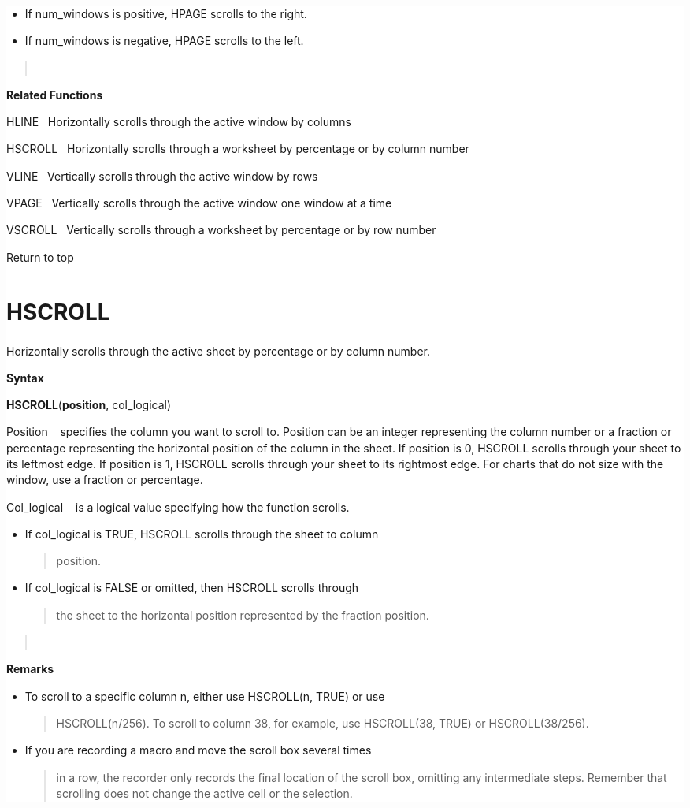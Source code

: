 -   If num\_windows is positive, HPAGE scrolls to the right.

-   If num\_windows is negative, HPAGE scrolls to the left.

>  

**Related Functions**

HLINE   Horizontally scrolls through the active window by columns

HSCROLL   Horizontally scrolls through a worksheet by percentage or by
column number

VLINE   Vertically scrolls through the active window by rows

VPAGE   Vertically scrolls through the active window one window at a
time

VSCROLL   Vertically scrolls through a worksheet by percentage or by row
number

Return to [top](#H)

HSCROLL
=======

Horizontally scrolls through the active sheet by percentage or by column
number.

**Syntax**

**HSCROLL**(**position**, col\_logical)

Position    specifies the column you want to scroll to. Position can be
an integer representing the column number or a fraction or percentage
representing the horizontal position of the column in the sheet. If
position is 0, HSCROLL scrolls through your sheet to its leftmost edge.
If position is 1, HSCROLL scrolls through your sheet to its rightmost
edge. For charts that do not size with the window, use a fraction or
percentage.

Col\_logical    is a logical value specifying how the function scrolls.

-   If col\_logical is TRUE, HSCROLL scrolls through the sheet to column
    > position.

-   If col\_logical is FALSE or omitted, then HSCROLL scrolls through
    > the sheet to the horizontal position represented by the fraction
    > position.

>  

**Remarks**

-   To scroll to a specific column n, either use HSCROLL(n, TRUE) or use
    > HSCROLL(n/256). To scroll to column 38, for example, use
    > HSCROLL(38, TRUE) or HSCROLL(38/256).

-   If you are recording a macro and move the scroll box several times
    > in a row, the recorder only records the final location of the
    > scroll box, omitting any intermediate steps. Remember that
    > scrolling does not change the active cell or the selection.
